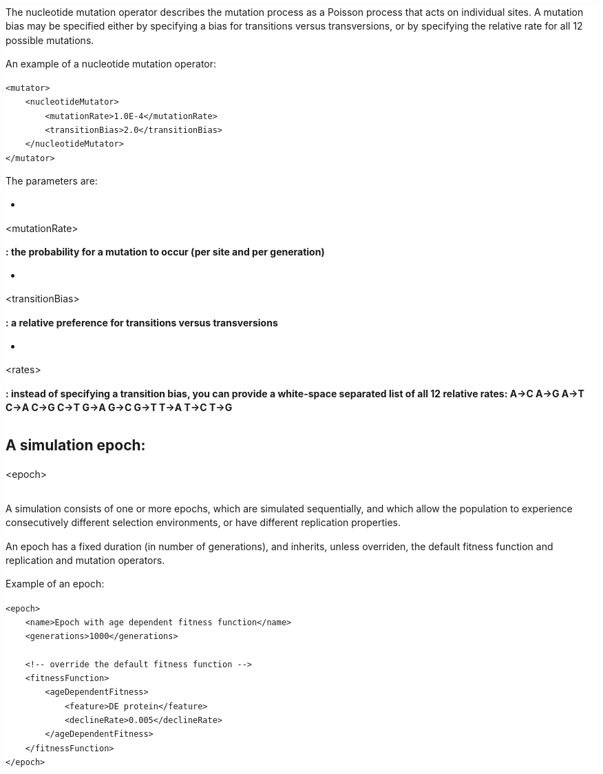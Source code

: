 The nucleotide mutation operator describes the mutation process as a
Poisson process that acts on individual sites. A mutation bias may be
specified either by specifying a bias for transitions versus
transversions, or by specifying the relative rate for all 12 possible
mutations.

An example of a nucleotide mutation operator:

```
<mutator>
    <nucleotideMutator>
        <mutationRate>1.0E-4</mutationRate>
        <transitionBias>2.0</transitionBias>
    </nucleotideMutator>
</mutator>
```

The parameters are:

  * 

&lt;mutationRate&gt;

**: the probability for a mutation to occur (per site and per generation)**

  * 

&lt;transitionBias&gt;

**: a relative preference for transitions versus transversions**

  * 

&lt;rates&gt;

**: instead of specifying a transition bias, you can provide a white-space separated list of all 12 relative rates: A->C A->G A->T C->A C->G C->T G->A G->C G->T T->A T->C T->G**

## A simulation epoch: 

&lt;epoch&gt;

 ##

A simulation consists of one or more epochs, which are simulated
sequentially, and which allow the population to experience
consecutively different selection environments, or have different
replication properties.

An epoch has a fixed duration (in number of generations), and
inherits, unless overriden, the default fitness function and
replication and mutation operators.

Example of an epoch:

```
<epoch>
    <name>Epoch with age dependent fitness function</name>
    <generations>1000</generations>

    <!-- override the default fitness function -->
    <fitnessFunction>
        <ageDependentFitness>
            <feature>DE protein</feature>
            <declineRate>0.005</declineRate>
        </ageDependentFitness>
    </fitnessFunction>
</epoch>
```
